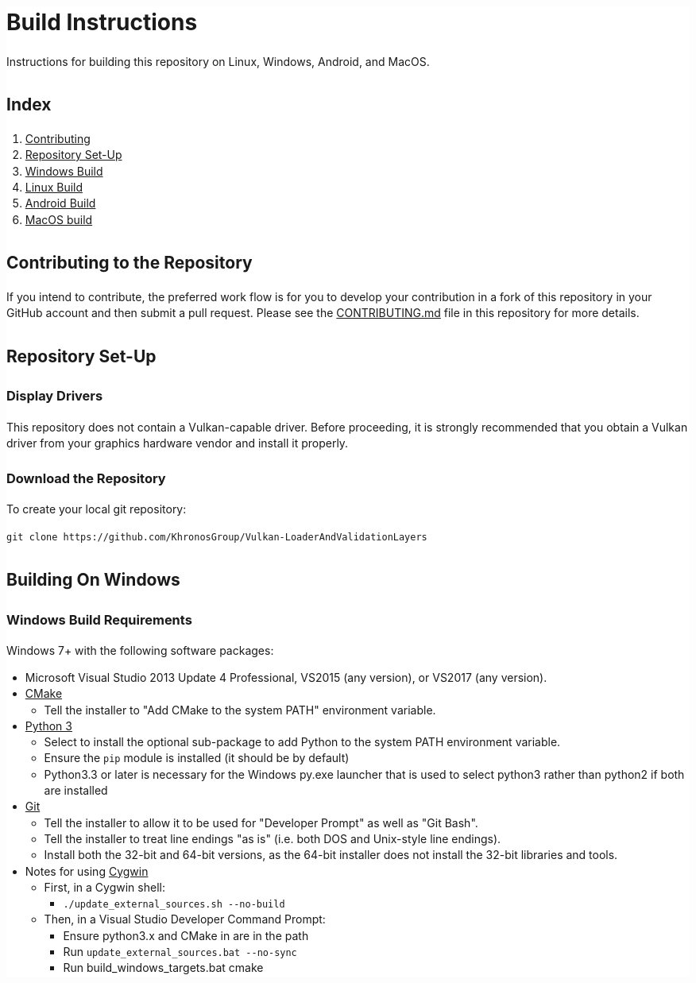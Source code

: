 # Build Instructions

Instructions for building this repository on Linux, Windows, Android, and MacOS.

## Index

1. [Contributing](#contributing-to-the-repository)
2. [Repository Set-Up](#repository-set-up)
3. [Windows Build](#building-on-windows)
4. [Linux Build](#building-on-linux)
5. [Android Build](#building-on-android)
6. [MacOS build](#building-on-macos)

## Contributing to the Repository

If you intend to contribute, the preferred work flow is for you to develop
your contribution in a fork of this repository in your GitHub account and
then submit a pull request.
Please see the [CONTRIBUTING.md](CONTRIBUTING.md) file in this repository for more details.

## Repository Set-Up

### Display Drivers

This repository does not contain a Vulkan-capable driver.
Before proceeding, it is strongly recommended that you obtain a Vulkan driver from your
graphics hardware vendor and install it properly.

### Download the Repository

To create your local git repository:

    git clone https://github.com/KhronosGroup/Vulkan-LoaderAndValidationLayers

## Building On Windows

### Windows Build Requirements

Windows 7+ with the following software packages:

- Microsoft Visual Studio 2013 Update 4 Professional, VS2015 (any version), or VS2017 (any version).
- [CMake](http://www.cmake.org/download/)
  - Tell the installer to "Add CMake to the system PATH" environment variable.
- [Python 3](https://www.python.org/downloads)
  - Select to install the optional sub-package to add Python to the system PATH
    environment variable.
  - Ensure the `pip` module is installed (it should be by default)
  - Python3.3 or later is necessary for the Windows py.exe launcher that is used to select python3
  rather than python2 if both are installed
- [Git](http://git-scm.com/download/win)
  - Tell the installer to allow it to be used for "Developer Prompt" as well as "Git Bash".
  - Tell the installer to treat line endings "as is" (i.e. both DOS and Unix-style line endings).
  - Install both the 32-bit and 64-bit versions, as the 64-bit installer does not install the
    32-bit libraries and tools.
- Notes for using [Cygwin](https://www.cygwin.com)
  - First, in a Cygwin shell:
    - `./update_external_sources.sh --no-build`
  - Then, in a Visual Studio Developer Command Prompt:
    - Ensure python3.x and CMake in are in the path
    - Run `update_external_sources.bat --no-sync`
    - Run build_windows_targets.bat cmake
